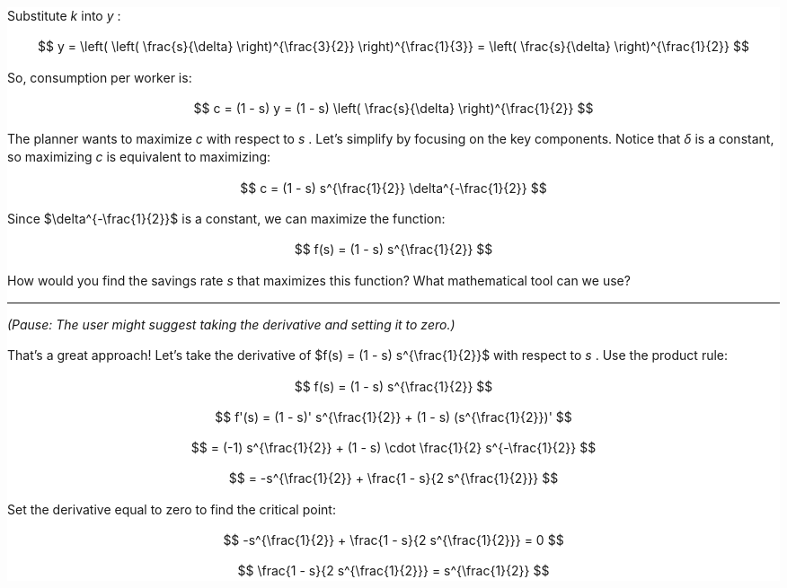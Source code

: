 Substitute $k$  into $y$  :

$$
y = \left( \left( \frac{s}{\delta} \right)^{\frac{3}{2}} \right)^{\frac{1}{3}} = \left( \frac{s}{\delta} \right)^{\frac{1}{2}}
$$

So, consumption per worker is:

$$
c = (1 - s) y = (1 - s) \left( \frac{s}{\delta} \right)^{\frac{1}{2}}
$$

The planner wants to maximize $c$  with respect to $s$  . Let’s simplify by focusing on the key components. Notice that $\delta$  is a constant, so maximizing $c$  is equivalent to maximizing:

$$
c = (1 - s) s^{\frac{1}{2}} \delta^{-\frac{1}{2}}
$$

Since $\delta^{-\frac{1}{2}}$  is a constant, we can maximize the function:

$$
f(s) = (1 - s) s^{\frac{1}{2}}
$$

How would you find the savings rate $s$  that maximizes this function? What mathematical tool can we use?

---

*(Pause: The user might suggest taking the derivative and setting it to zero.)*

That’s a great approach! Let’s take the derivative of $f(s) = (1 - s) s^{\frac{1}{2}}$  with respect to $s$  . Use the product rule:

$$
f(s) = (1 - s) s^{\frac{1}{2}}
$$
 
$$
f'(s) = (1 - s)' s^{\frac{1}{2}} + (1 - s) (s^{\frac{1}{2}})'
$$
 
$$
= (-1) s^{\frac{1}{2}} + (1 - s) \cdot \frac{1}{2} s^{-\frac{1}{2}}
$$
 
$$
= -s^{\frac{1}{2}} + \frac{1 - s}{2 s^{\frac{1}{2}}}
$$

Set the derivative equal to zero to find the critical point:

$$
-s^{\frac{1}{2}} + \frac{1 - s}{2 s^{\frac{1}{2}}} = 0
$$
 
$$
\frac{1 - s}{2 s^{\frac{1}{2}}} = s^{\frac{1}{2}}
$$
